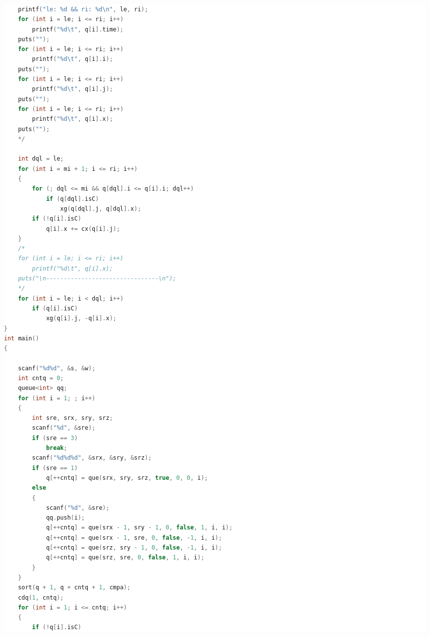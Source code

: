 ```cpp
    printf("le: %d && ri: %d\n", le, ri);
    for (int i = le; i <= ri; i++)
        printf("%d\t", q[i].time);
    puts("");
    for (int i = le; i <= ri; i++)
        printf("%d\t", q[i].i);
    puts("");
    for (int i = le; i <= ri; i++)
        printf("%d\t", q[i].j);
    puts("");
    for (int i = le; i <= ri; i++)
        printf("%d\t", q[i].x);
    puts("");
    */
         
    int dql = le;
    for (int i = mi + 1; i <= ri; i++)
    {
        for (; dql <= mi && q[dql].i <= q[i].i; dql++)
            if (q[dql].isC)
                xg(q[dql].j, q[dql].x);
        if (!q[i].isC)
            q[i].x += cx(q[i].j);
    }
    /*
    for (int i = le; i <= ri; i++)
        printf("%d\t", q[i].x);
    puts("\n--------------------------------\n");
    */
    for (int i = le; i < dql; i++)
        if (q[i].isC)
            xg(q[i].j, -q[i].x);
}
int main()
{
     
    scanf("%d%d", &s, &w);
    int cntq = 0;
    queue<int> qq;
    for (int i = 1; ; i++)
    {
        int sre, srx, sry, srz;
        scanf("%d", &sre);
        if (sre == 3)
            break;
        scanf("%d%d%d", &srx, &sry, &srz);
        if (sre == 1)
            q[++cntq] = que(srx, sry, srz, true, 0, 0, i);
        else
        {
            scanf("%d", &sre);
            qq.push(i);
            q[++cntq] = que(srx - 1, sry - 1, 0, false, 1, i, i);
            q[++cntq] = que(srx - 1, sre, 0, false, -1, i, i);
            q[++cntq] = que(srz, sry - 1, 0, false, -1, i, i);
            q[++cntq] = que(srz, sre, 0, false, 1, i, i);
        }
    }
    sort(q + 1, q + cntq + 1, cmpa);
    cdq(1, cntq);
    for (int i = 1; i <= cntq; i++)
    {
        if (!q[i].isC)
```